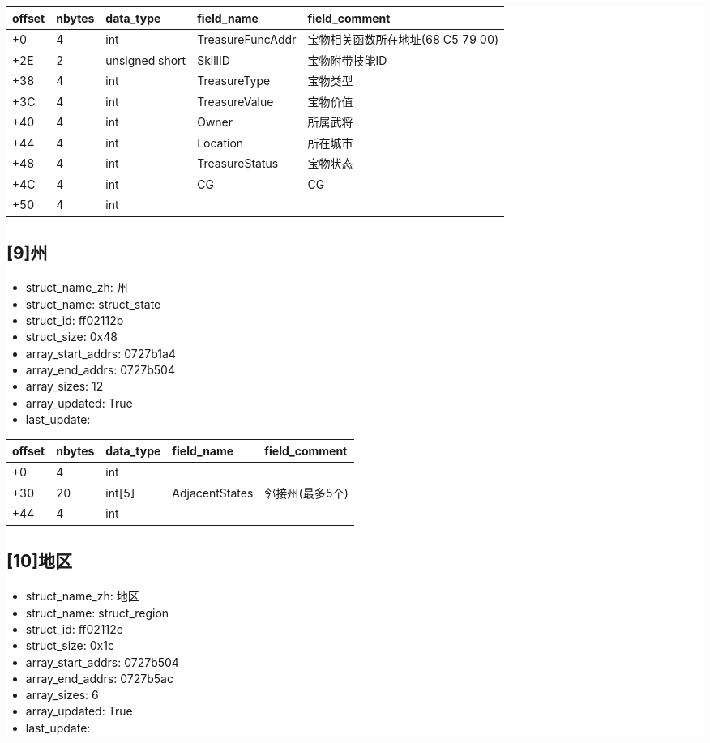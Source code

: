 | offset | nbytes | data_type      | field_name       | field_comment                     |
| :----- | :----- | :------------- | :--------------- | :-------------------------------- |
| +0     | 4      | int            | TreasureFuncAddr | 宝物相关函数所在地址(68 C5 79 00) |
| +2E    | 2      | unsigned short | SkillID          | 宝物附带技能ID                    |
| +38    | 4      | int            | TreasureType     | 宝物类型                          |
| +3C    | 4      | int            | TreasureValue    | 宝物价值                          |
| +40    | 4      | int            | Owner            | 所属武将                          |
| +44    | 4      | int            | Location         | 所在城市                          |
| +48    | 4      | int            | TreasureStatus   | 宝物状态                          |
| +4C    | 4      | int            | CG               | CG                                |
| +50    | 4      | int            |                  |                                   |


## [9]州

- struct_name_zh: 州
- struct_name: struct_state
- struct_id: ff02112b
- struct_size: 0x48
- array_start_addrs: 0727b1a4
- array_end_addrs: 0727b504
- array_sizes: 12
- array_updated: True
- last_update:

| offset | nbytes | data_type | field_name     | field_comment   |
| :----- | :----- | :-------- | :------------- | :-------------- |
| +0     | 4      | int       |                |                 |
| +30    | 20     | int[5]    | AdjacentStates | 邻接州(最多5个) |
| +44    | 4      | int       |                |                 |


## [10]地区

- struct_name_zh: 地区
- struct_name: struct_region
- struct_id: ff02112e
- struct_size: 0x1c
- array_start_addrs: 0727b504
- array_end_addrs: 0727b5ac
- array_sizes: 6
- array_updated: True
- last_update:
